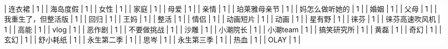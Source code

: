 | 连衣裙 | 1 |
| 海岛度假 | 1 |
| 女性 | 1 |
| 家庭 | 1 |
| 母爱 | 1 |
| 亲情 | 1 |
| 珀莱雅母亲节 | 1 |
| 妈怎么做听她的 | 1 |
| 婚姻 | 1 |
| 父母 | 1 |
| 我重生了，但整活版 | 1 |
| 回归 | 1 |
| 王妈 | 1 |
| 整活 | 1 |
| 情侣 | 1 |
| 动画短片 | 1 |
| 动画 | 1 |
| 星有野 | 1 |
| 徕芬 | 1 |
| 徕芬高速吹风机 | 1 |
| 高能 | 1 |
| vlog | 1 |
| 恶作剧 | 1 |
| 不要做挑战 | 1 |
| 沙雕 | 1 |
| 小潮院长 | 1 |
| 小潮team | 1 |
| 搞笑研究所 | 1 |
| 黄磊 | 1 |
| 奇幻 | 1 |
| 玄幻 | 1 |
| 舒小耗纸 | 1 |
| 永生第二季 | 1 |
| 思岑 | 1 |
| 永生第三季 | 1 |
| 热血 | 1 |
| OLAY | 1 |